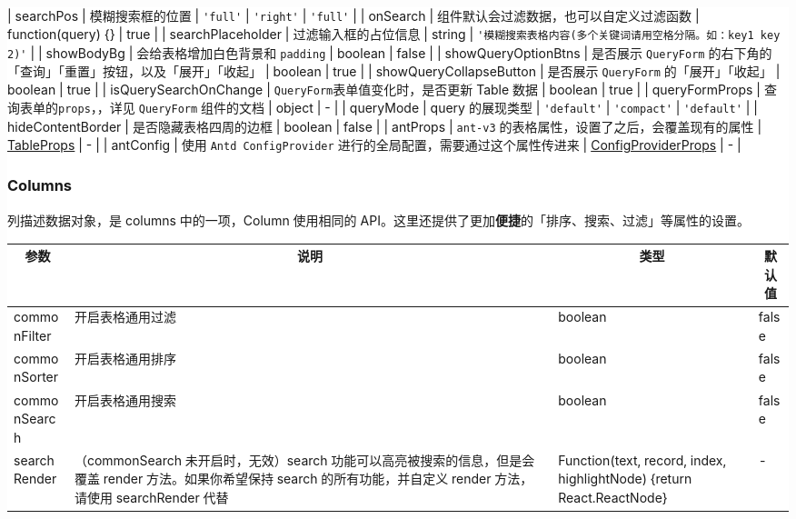 | searchPos               | 模糊搜索框的位置                                                                      | `'full'` \| `'right'`                                                                                                                      | `'full'`                                                    |
| onSearch                | 组件默认会过滤数据，也可以自定义过滤函数                                              | function(query) {}                                                                                                                         | true                                                        |
| searchPlaceholder       | 过滤输入框的占位信息                                                                  | string                                                                                                                                     | `'模糊搜索表格内容(多个关键词请用空格分隔。如：key1 key2)'` |
| showBodyBg              | 会给表格增加白色背景和 `padding`                                                      | boolean                                                                                                                                    | false                                                       |
| showQueryOptionBtns     | 是否展示 `QueryForm` 的右下角的「查询」「重置」按钮，以及「展开」「收起」             | boolean                                                                                                                                    | true                                                        |
| showQueryCollapseButton | 是否展示 `QueryForm` 的「展开」「收起」                                               | boolean                                                                                                                                    | true                                                        |
| isQuerySearchOnChange   | `QueryForm`表单值变化时，是否更新 Table 数据                                          | boolean                                                                                                                                    | true                                                        |
| queryFormProps          | 查询表单的`props`，，详见 `QueryForm` 组件的文档                                      | object                                                                                                                                     | -                                                           |
| queryMode               | query 的展现类型                                                                      | `'default'` \| `'compact'`                                                                                                                 | `'default'`                                                 |
| hideContentBorder       | 是否隐藏表格四周的边框                                                                | boolean                                                                                                                                    | false                                                       |
| antProps                | `ant-v3` 的表格属性，设置了之后，会覆盖现有的属性                                     | [TableProps](https://github.com/ant-design/ant-design/blob/e4c72cf6f553376dbef6746bd0a74966152494fe/components/table/interface.tsx#L164)   | -                                                           |
| antConfig               | 使用 `Antd ConfigProvider` 进行的全局配置，需要通过这个属性传进来                     | [ConfigProviderProps](https://github.com/ant-design/ant-design/blob/master/components/config-provider/index.tsx)                           | -                                                           |

### Columns

列描述数据对象，是 columns 中的一项，Column 使用相同的 API。这里还提供了更加**便捷**的「排序、搜索、过滤」等属性的设置。

| 参数                          | 说明                                                                                                                                                                                         | 类型                                                                                       | 默认值                  |
| ----------------------------- | -------------------------------------------------------------------------------------------------------------------------------------------------------------------------------------------- | ------------------------------------------------------------------------------------------ | ----------------------- |
| commonFilter                  | 开启表格通用过滤                                                                                                                                                                             | boolean                                                                                    | false                   |
| commonSorter                  | 开启表格通用排序                                                                                                                                                                             | boolean                                                                                    | false                   |
| commonSearch                  | 开启表格通用搜索                                                                                                                                                                             | boolean                                                                                    | false                   |
| searchRender                  | （commonSearch 未开启时，无效）search 功能可以高亮被搜索的信息，但是会覆盖 render 方法。如果你希望保持 search 的所有功能，并自定义 render 方法，请使用 searchRender 代替                     | Function(text, record, index, highlightNode) {return React.ReactNode}                      | -                       |